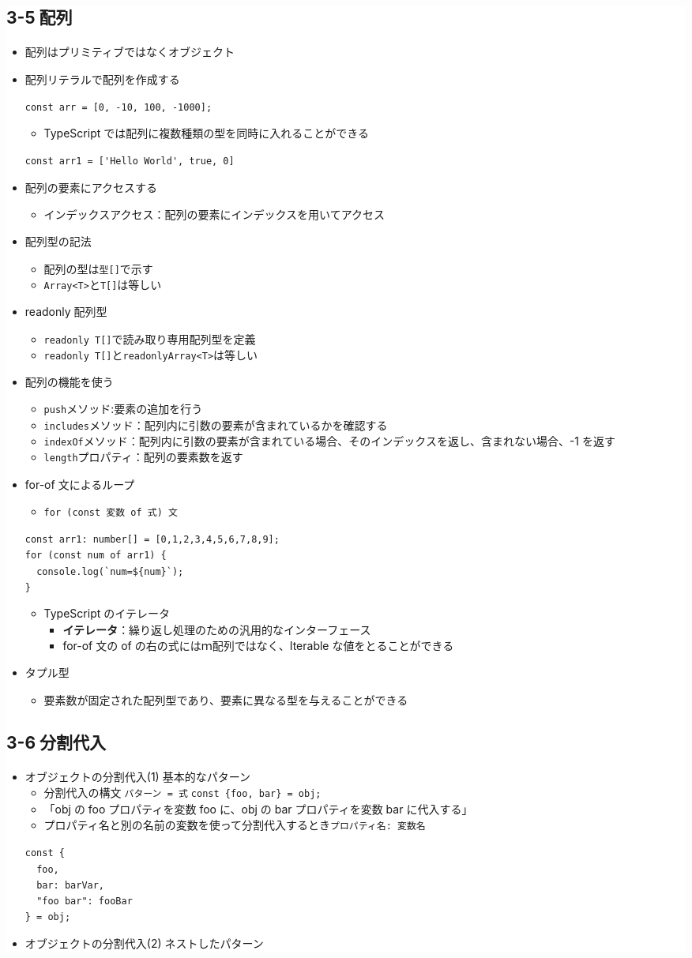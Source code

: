 ## 3-5 配列

- 配列はプリミティブではなくオブジェクト
- 配列リテラルで配列を作成する
  ```
  const arr = [0, -10, 100, -1000];
  ```
  - TypeScript では配列に複数種類の型を同時に入れることができる
  ```
  const arr1 = ['Hello World', true, 0]
  ```
- 配列の要素にアクセスする
  - インデックスアクセス：配列の要素にインデックスを用いてアクセス
- 配列型の記法
  - 配列の型は`型[]`で示す
  - `Array<T>`と`T[]`は等しい
- readonly 配列型
  - `readonly T[]`で読み取り専用配列型を定義
  - `readonly T[]`と`readonlyArray<T>`は等しい
- 配列の機能を使う
  - `push`メソッド:要素の追加を行う
  - `includes`メソッド：配列内に引数の要素が含まれているかを確認する
  - `indexOf`メソッド：配列内に引数の要素が含まれている場合、そのインデックスを返し、含まれない場合、-1 を返す
  - `length`プロパティ：配列の要素数を返す
- for-of 文によるループ

  - `for (const 変数 of 式) 文`

  ```
  const arr1: number[] = [0,1,2,3,4,5,6,7,8,9];
  for (const num of arr1) {
    console.log(`num=${num}`);
  }
  ```

  - TypeScript のイテレータ
    - **イテレータ**：繰り返し処理のための汎用的なインターフェース
    - for-of 文の of の右の式にはｍ配列ではなく、Iterable な値をとることができる

- タプル型
  - 要素数が固定された配列型であり、要素に異なる型を与えることができる

## 3-6 分割代入

- オブジェクトの分割代入(1) 基本的なパターン
  - 分割代入の構文 `パターン = 式`
    `const {foo, bar} = obj; `
  - 「obj の foo プロパティを変数 foo に、obj の bar プロパティを変数 bar に代入する」
  - プロパティ名と別の名前の変数を使って分割代入するとき`プロパティ名: 変数名`
  ```
  const {
    foo,
    bar: barVar,
    "foo bar": fooBar
  } = obj;
  ```
- オブジェクトの分割代入(2) ネストしたパターン
